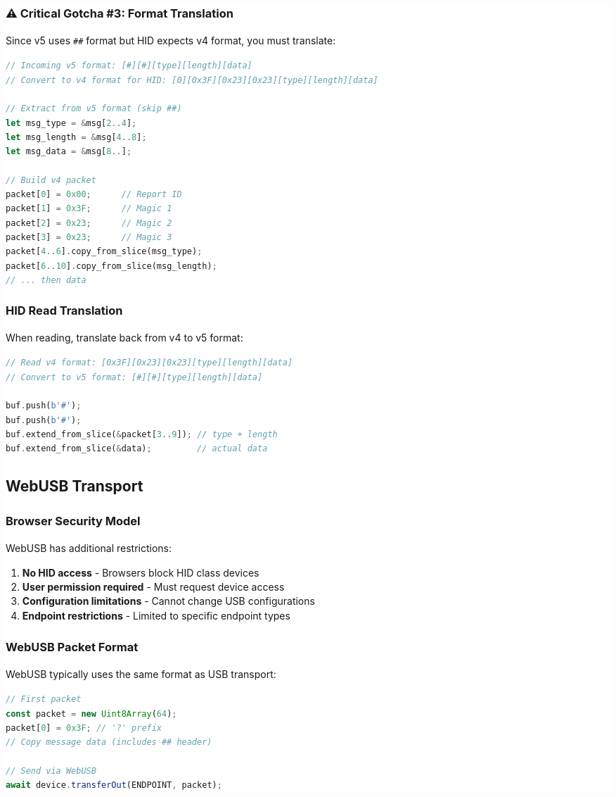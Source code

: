 ### ⚠️ Critical Gotcha #3: Format Translation

Since v5 uses `##` format but HID expects v4 format, you must translate:

```rust
// Incoming v5 format: [#][#][type][length][data]
// Convert to v4 format for HID: [0][0x3F][0x23][0x23][type][length][data]

// Extract from v5 format (skip ##)
let msg_type = &msg[2..4];
let msg_length = &msg[4..8];  
let msg_data = &msg[8..];

// Build v4 packet
packet[0] = 0x00;      // Report ID
packet[1] = 0x3F;      // Magic 1
packet[2] = 0x23;      // Magic 2  
packet[3] = 0x23;      // Magic 3
packet[4..6].copy_from_slice(msg_type);
packet[6..10].copy_from_slice(msg_length);
// ... then data
```

### HID Read Translation

When reading, translate back from v4 to v5 format:

```rust
// Read v4 format: [0x3F][0x23][0x23][type][length][data]
// Convert to v5 format: [#][#][type][length][data]

buf.push(b'#');
buf.push(b'#');
buf.extend_from_slice(&packet[3..9]); // type + length
buf.extend_from_slice(&data);         // actual data
```

## WebUSB Transport

### Browser Security Model

WebUSB has additional restrictions:

1. **No HID access** - Browsers block HID class devices
2. **User permission required** - Must request device access
3. **Configuration limitations** - Cannot change USB configurations
4. **Endpoint restrictions** - Limited to specific endpoint types

### WebUSB Packet Format

WebUSB typically uses the same format as USB transport:

```javascript
// First packet
const packet = new Uint8Array(64);
packet[0] = 0x3F; // '?' prefix
// Copy message data (includes ## header)

// Send via WebUSB
await device.transferOut(ENDPOINT, packet);
```
